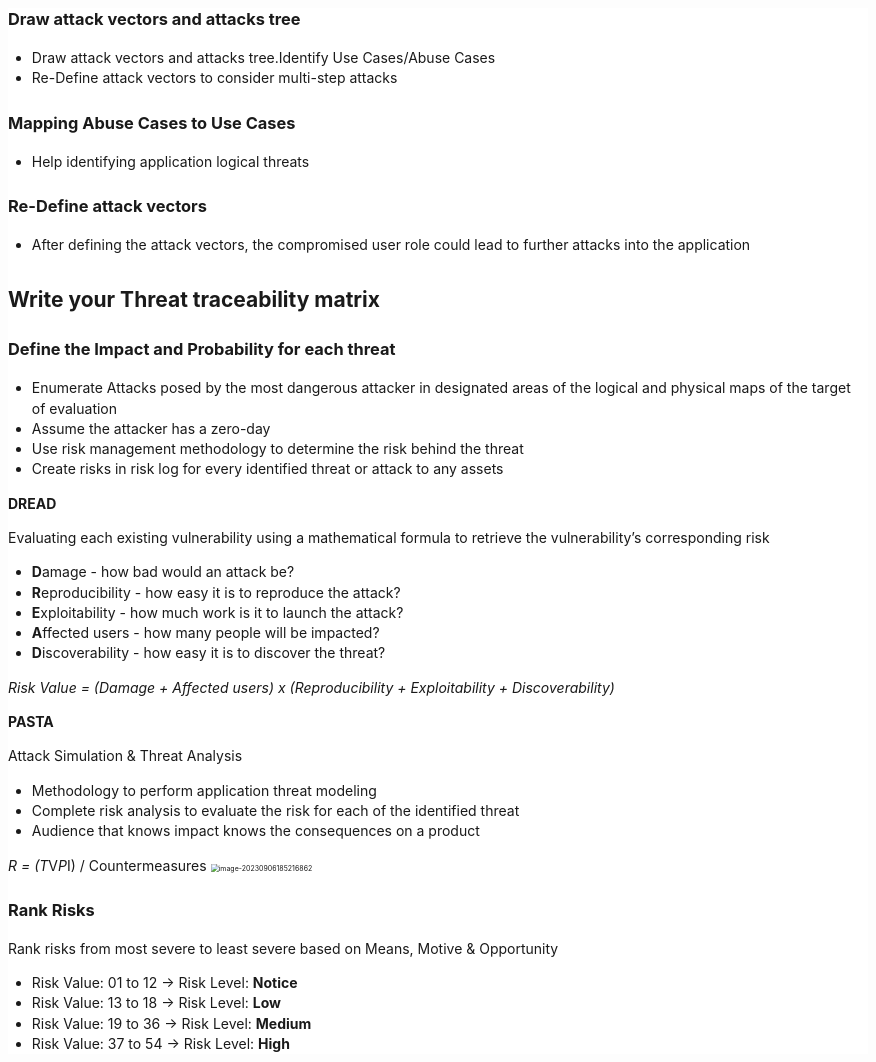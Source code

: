 ### Draw attack vectors and attacks tree

- Draw attack vectors and attacks tree.Identify Use Cases/Abuse Cases
- Re-Define attack vectors to consider multi-step attacks

### Mapping Abuse Cases to Use Cases

- Help identifying application logical threats

### Re-Define attack vectors

- After defining the attack vectors, the compromised user role could lead to further attacks into the application

## Write your Threat traceability matrix

### Define the Impact and Probability for each threat

- Enumerate Attacks posed by the most dangerous attacker in designated areas of the logical and physical maps of the target of evaluation
- Assume the attacker has a zero-day
- Use risk management methodology to determine the risk behind the threat
- Create risks in risk log for every identified threat or attack to any assets

**DREAD**

Evaluating each existing vulnerability using a mathematical formula to retrieve the vulnerability’s corresponding risk

- **D**amage - how bad would an attack be?
- **R**eproducibility - how easy it is to reproduce the attack?
- **E**xploitability - how much work is it to launch the attack?
- **A**ffected users - how many people will be impacted?
- **D**iscoverability - how easy it is to discover the threat?

*Risk Value = (Damage + Affected users) x (Reproducibility + Exploitability + Discoverability)*

**PASTA**

Attack Simulation & Threat Analysis 

- Methodology to perform application threat modeling
- Complete risk analysis to evaluate the risk for each of the identified threat
- Audience that knows impact knows the consequences on a product

*R = (T*V*P*I) / Countermeasures                                                  <img src="C:\Users\eleon\AppData\Roaming\Typora\typora-user-images\image-20230906185216862.png" alt="image-20230906185216862" style="zoom:50%;" /> 

### Rank Risks

Rank risks from most severe to least severe based on Means, Motive & Opportunity

- Risk Value: 01 to 12 → Risk Level: **Notice**
- Risk Value: 13 to 18 → Risk Level: **Low**
- Risk Value: 19 to 36 → Risk Level: **Medium**
- Risk Value: 37 to 54 → Risk Level: **High**
